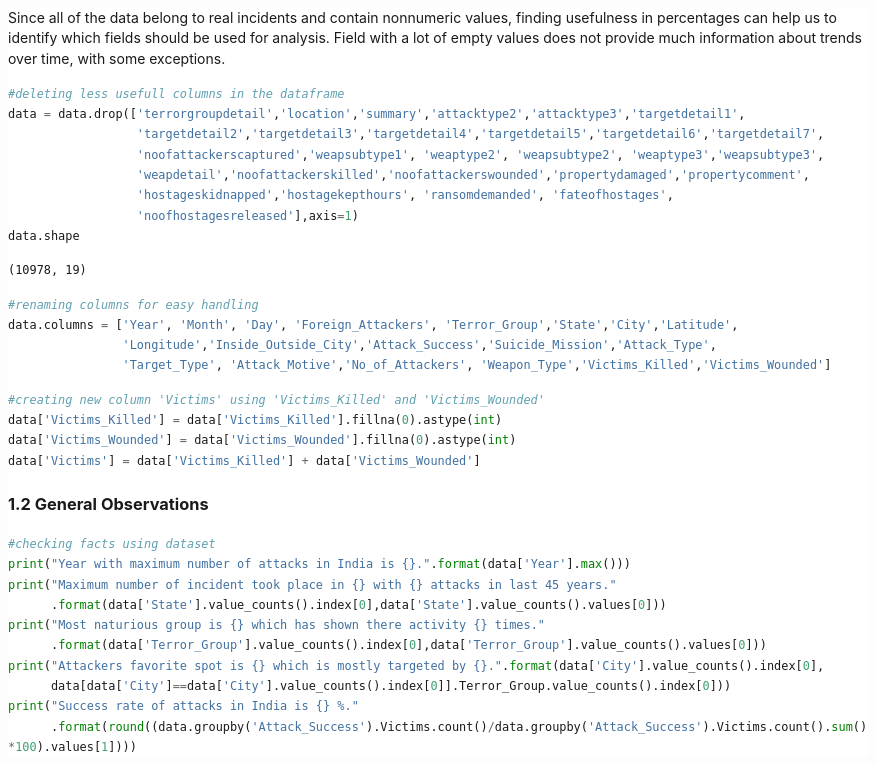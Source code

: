 

Since all of the data belong to real incidents and contain nonnumeric values, finding usefulness in percentages can help us to identify which fields should be used for analysis. Field with a lot of empty values does not provide much information about trends over time, with some exceptions. 


```python
#deleting less usefull columns in the dataframe
data = data.drop(['terrorgroupdetail','location','summary','attacktype2','attacktype3','targetdetail1',
                  'targetdetail2','targetdetail3','targetdetail4','targetdetail5','targetdetail6','targetdetail7',
                  'noofattackerscaptured','weapsubtype1', 'weaptype2', 'weapsubtype2', 'weaptype3','weapsubtype3',
                  'weapdetail','noofattackerskilled','noofattackerswounded','propertydamaged','propertycomment',
                  'hostageskidnapped','hostagekepthours', 'ransomdemanded', 'fateofhostages',
                  'noofhostagesreleased'],axis=1)
data.shape
```




    (10978, 19)




```python
#renaming columns for easy handling
data.columns = ['Year', 'Month', 'Day', 'Foreign_Attackers', 'Terror_Group','State','City','Latitude',
                'Longitude','Inside_Outside_City','Attack_Success','Suicide_Mission','Attack_Type',
                'Target_Type', 'Attack_Motive','No_of_Attackers', 'Weapon_Type','Victims_Killed','Victims_Wounded']
```


```python
#creating new column 'Victims' using 'Victims_Killed' and 'Victims_Wounded'
data['Victims_Killed'] = data['Victims_Killed'].fillna(0).astype(int)
data['Victims_Wounded'] = data['Victims_Wounded'].fillna(0).astype(int)
data['Victims'] = data['Victims_Killed'] + data['Victims_Wounded']
```

### 1.2 General Observations


```python
#checking facts using dataset
print("Year with maximum number of attacks in India is {}.".format(data['Year'].max()))
print("Maximum number of incident took place in {} with {} attacks in last 45 years."
      .format(data['State'].value_counts().index[0],data['State'].value_counts().values[0]))
print("Most naturious group is {} which has shown there activity {} times."
      .format(data['Terror_Group'].value_counts().index[0],data['Terror_Group'].value_counts().values[0]))
print("Attackers favorite spot is {} which is mostly targeted by {}.".format(data['City'].value_counts().index[0],
      data[data['City']==data['City'].value_counts().index[0]].Terror_Group.value_counts().index[0]))
print("Success rate of attacks in India is {} %."
      .format(round((data.groupby('Attack_Success').Victims.count()/data.groupby('Attack_Success').Victims.count().sum()*100).values[1])))
```
